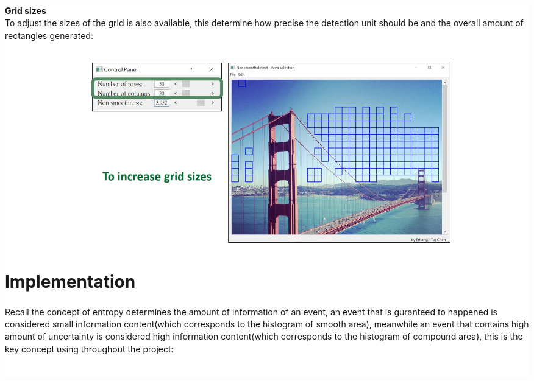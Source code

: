 **Grid sizes** <br>
To adjust the sizes of the grid is also available, this determine how precise the detection unit should be and the overall amount of rectangles generated:

<p align="center">
   <br>
   <img src="Images/4_Control_panel_increasing_grid_sizes.jpg" width="70%" height="70%">
   <br>
</p>

# Implementation <br>
Recall the concept of entropy determines the amount of information of an event, an event that is guranteed to happened is considered small information content(which corresponds to the histogram of smooth area), meanwhile an event that contains high amount of uncertainty is considered high information content(which corresponds to the histogram of compound area), this is the key concept using throughout the project:

<p align="center">
   <br>